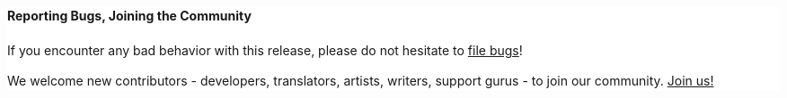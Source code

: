




#### Reporting Bugs, Joining the Community


If you encounter any bad behavior with this release, please do not hesitate to [file bugs](/contribute/file-bugs/)!
  

We welcome new contributors - developers, translators, artists, writers, support gurus - to join our community.  [Join us!](/contribute)
